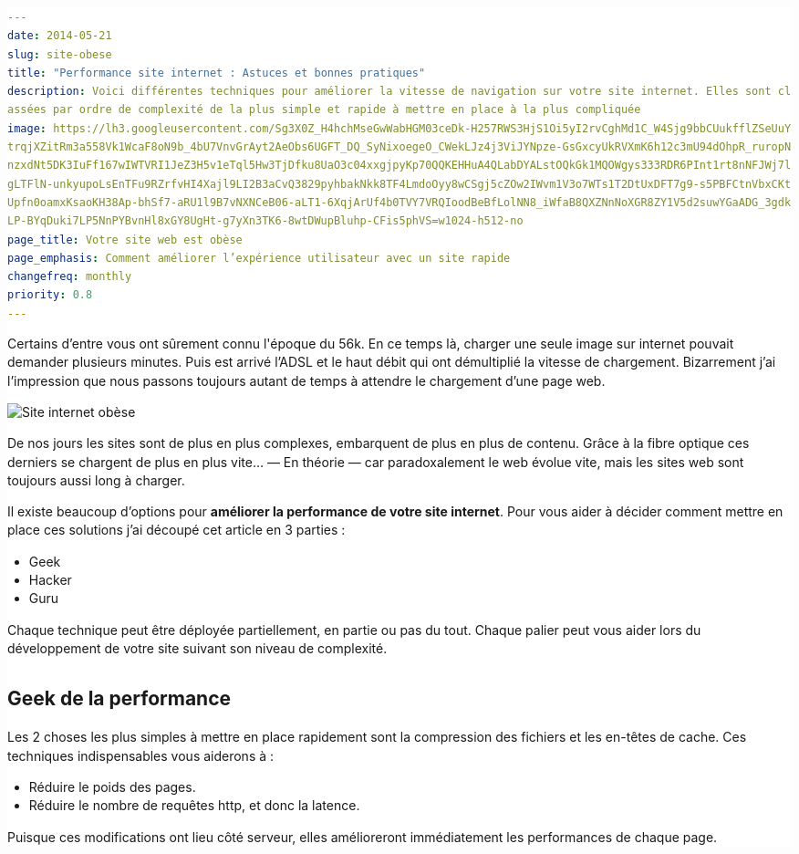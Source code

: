 ```yaml
---
date: 2014-05-21
slug: site-obese
title: "Performance site internet : Astuces et bonnes pratiques"
description: Voici différentes techniques pour améliorer la vitesse de navigation sur votre site internet. Elles sont classées par ordre de complexité de la plus simple et rapide à mettre en place à la plus compliquée
image: https://lh3.googleusercontent.com/Sg3X0Z_H4hchMseGwWabHGM03ceDk-H257RWS3HjS1Oi5yI2rvCghMd1C_W4Sjg9bbCUukfflZSeUuYtrqjXZitRm3a558Vk1WcaF8oN9b_4bU7VnvGrAyt2AeObs6UGFT_DQ_SyNixoegeO_CWekLJz4j3ViJYNpze-GsGxcyUkRVXmK6h12c3mU94dOhpR_ruropNnzxdNt5DK3IuFf167wIWTVRI1JeZ3H5v1eTql5Hw3TjDfku8UaO3c04xxgjpyKp70QQKEHHuA4QLabDYALstOQkGk1MQOWgys333RDR6PInt1rt8nNFJWj7lgLTFlN-unkyupoLsEnTFu9RZrfvHI4Xajl9LI2B3aCvQ3829pyhbakNkk8TF4LmdoOyy8wCSgj5cZOw2IWvm1V3o7WTs1T2DtUxDFT7g9-s5PBFCtnVbxCKtUpfn0oamxKsaoKH38Ap-bhSf7-aRU1l9B7vNXNCeB06-aLT1-6XqjArUf4b0TVY7VRQIoodBeBfLolNN8_iWfaB8QXZNnNoXGR8ZY1V5d2suwYGaADG_3gdkLP-BYqDuki7LP5NnPYBvnHl8xGY8UgHt-g7yXn3TK6-8wtDWupBluhp-CFis5phVS=w1024-h512-no
page_title: Votre site web est obèse
page_emphasis: Comment améliorer l’expérience utilisateur avec un site rapide
changefreq: monthly
priority: 0.8
---
```



Certains d’entre vous ont sûrement connu l'époque du 56k. En ce temps là, charger une seule image sur internet pouvait demander plusieurs minutes. Puis est arrivé l’ADSL et le haut débit qui ont démultiplié la vitesse de chargement. Bizarrement j’ai l’impression que nous passons toujours autant de temps à attendre le chargement d’une page web.

![Site internet obèse](https://farm6.staticflickr.com/5519/14256724243_9a829c4dd1_o.jpg)

De nos jours les sites sont de plus en plus complexes, embarquent de plus en plus de contenu. Grâce à la fibre optique ces derniers se chargent de plus en plus vite… — En théorie — car paradoxalement le web évolue vite, mais les sites web sont toujours aussi long à charger.

Il existe beaucoup d’options pour __améliorer la performance de votre site internet__. Pour vous aider à décider comment mettre en place ces solutions j’ai découpé cet article en 3 parties :

- Geek
- Hacker
- Guru

Chaque technique peut être déployée partiellement, en partie ou pas du tout. Chaque palier peut vous aider lors du développement de votre site suivant son niveau de complexité.

## Geek de la performance

Les 2 choses les plus simples à mettre en place rapidement sont la compression des fichiers et les en-têtes de cache. Ces techniques indispensables vous aiderons à :

- Réduire le poids des pages.
- Réduire le nombre de requêtes http, et donc la latence.

Puisque ces modifications ont lieu côté serveur, elles amélioreront immédiatement les performances de chaque page.
